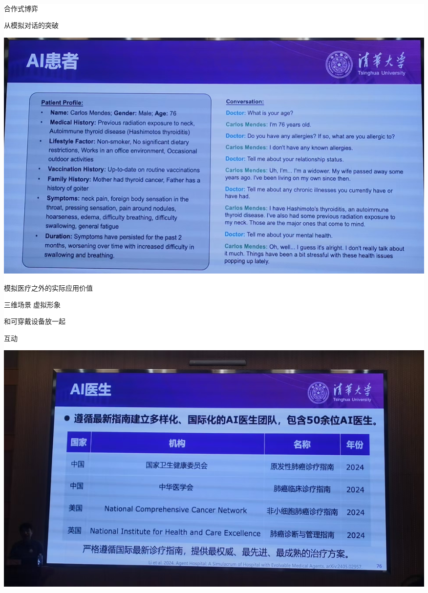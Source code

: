 合作式博弈

从模拟对话的突破

![image-20250729165924664](markdown-img/Day2-1.assets/image-20250729165924664.png)

模拟医疗之外的实际应用价值

三维场景 虚拟形象

和可穿戴设备放一起

互动

![image-20250729170009908](markdown-img/Day2-1.assets/image-20250729170009908.png)
